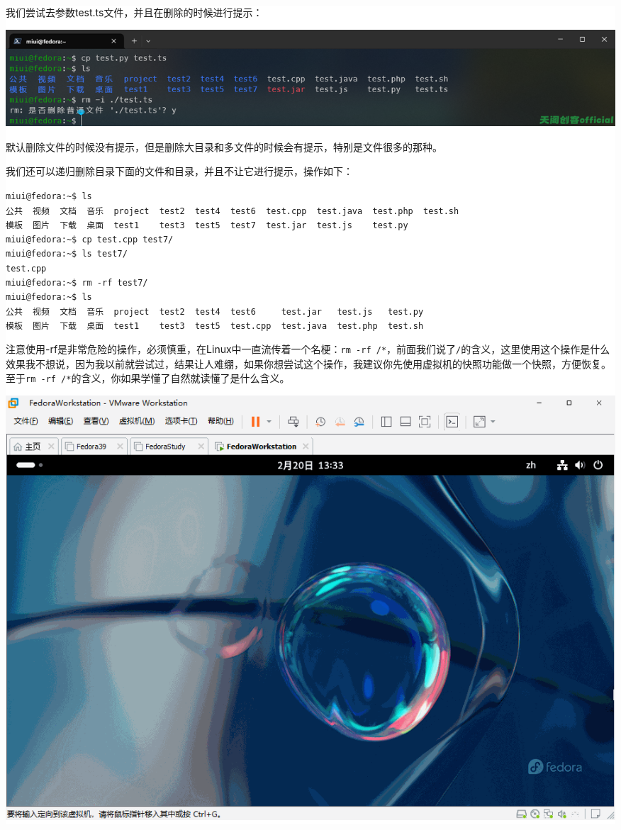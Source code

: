我们尝试去参数test.ts文件，并且在删除的时候进行提示：

![删除文件或目录提示](./05%E6%96%87%E4%BB%B6%E7%AE%A1%E7%90%86.assets/image-20250220135315014.png)

默认删除文件的时候没有提示，但是删除大目录和多文件的时候会有提示，特别是文件很多的那种。

我们还可以递归删除目录下面的文件和目录，并且不让它进行提示，操作如下：

```shell
miui@fedora:~$ ls
公共  视频  文档  音乐  project  test2  test4  test6  test.cpp  test.java  test.php  test.sh
模板  图片  下载  桌面  test1    test3  test5  test7  test.jar  test.js    test.py
miui@fedora:~$ cp test.cpp test7/
miui@fedora:~$ ls test7/
test.cpp
miui@fedora:~$ rm -rf test7/
miui@fedora:~$ ls
公共  视频  文档  音乐  project  test2  test4  test6     test.jar   test.js   test.py
模板  图片  下载  桌面  test1    test3  test5  test.cpp  test.java  test.php  test.sh
```

注意使用-rf是非常危险的操作，必须慎重，在Linux中一直流传着一个名梗：`rm -rf /*`，前面我们说了`/`的含义，这里使用这个操作是什么效果我不想说，因为我以前就尝试过，结果让人难绷，如果你想尝试这个操作，我建议你先使用虚拟机的快照功能做一个快照，方便恢复。至于`rm -rf /*`的含义，你如果学懂了自然就读懂了是什么含义。

![拍摄虚拟机快照](./05%E6%96%87%E4%BB%B6%E7%AE%A1%E7%90%86.assets/PixPin_2025-02-20_14-04-22.gif)
